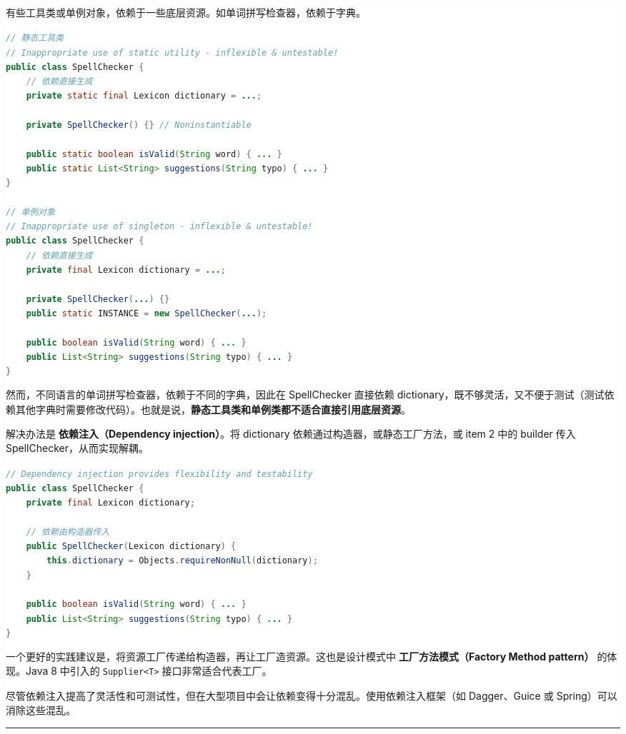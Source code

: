 有些工具类或单例对象，依赖于一些底层资源。如单词拼写检查器，依赖于字典。

```java
// 静态工具类
// Inappropriate use of static utility - inflexible & untestable!
public class SpellChecker {
    // 依赖直接生成
    private static final Lexicon dictionary = ...;

    private SpellChecker() {} // Noninstantiable

    public static boolean isValid(String word) { ... }
    public static List<String> suggestions(String typo) { ... }
}

// 单例对象
// Inappropriate use of singleton - inflexible & untestable!
public class SpellChecker {
    // 依赖直接生成
    private final Lexicon dictionary = ...;

    private SpellChecker(...) {}
    public static INSTANCE = new SpellChecker(...);

    public boolean isValid(String word) { ... }
    public List<String> suggestions(String typo) { ... }
}
```

然而，不同语言的单词拼写检查器，依赖于不同的字典，因此在 SpellChecker 直接依赖 dictionary，既不够灵活，又不便于测试（测试依赖其他字典时需要修改代码）。也就是说，**静态工具类和单例类都不适合直接引用底层资源**。

解决办法是 **依赖注入（Dependency injection）**。将 dictionary 依赖通过构造器，或静态工厂方法，或 item 2 中的 builder 传入 SpellChecker，从而实现解耦。

```java
// Dependency injection provides flexibility and testability
public class SpellChecker {
    private final Lexicon dictionary;

    // 依赖由构造器传入
    public SpellChecker(Lexicon dictionary) {
        this.dictionary = Objects.requireNonNull(dictionary);
    }

    public boolean isValid(String word) { ... }
    public List<String> suggestions(String typo) { ... }
}
```

一个更好的实践建议是，将资源工厂传递给构造器，再让工厂造资源。这也是设计模式中 **工厂方法模式（Factory Method pattern）** 的体现。Java 8 中引入的 `Supplier<T>` 接口非常适合代表工厂。

尽管依赖注入提高了灵活性和可测试性，但在大型项目中会让依赖变得十分混乱。使用依赖注入框架（如 Dagger、Guice  或 Spring）可以消除这些混乱。

---
